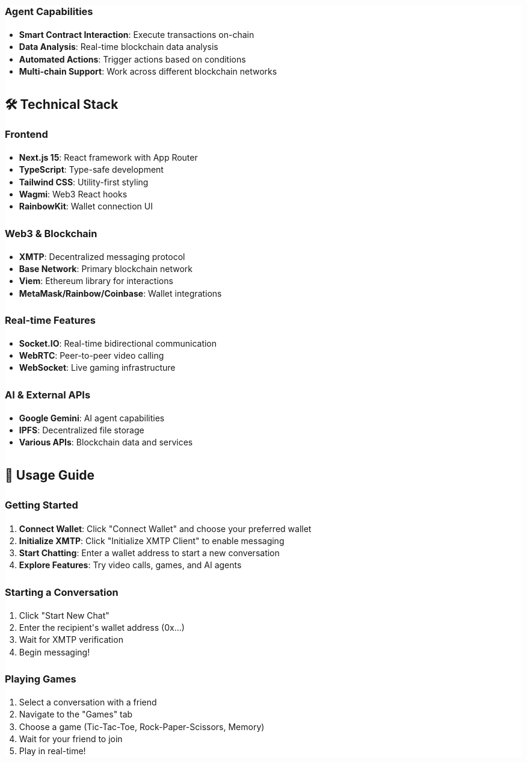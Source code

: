### Agent Capabilities
- **Smart Contract Interaction**: Execute transactions on-chain
- **Data Analysis**: Real-time blockchain data analysis
- **Automated Actions**: Trigger actions based on conditions
- **Multi-chain Support**: Work across different blockchain networks

## 🛠️ Technical Stack

### Frontend
- **Next.js 15**: React framework with App Router
- **TypeScript**: Type-safe development
- **Tailwind CSS**: Utility-first styling
- **Wagmi**: Web3 React hooks
- **RainbowKit**: Wallet connection UI

### Web3 & Blockchain
- **XMTP**: Decentralized messaging protocol
- **Base Network**: Primary blockchain network
- **Viem**: Ethereum library for interactions
- **MetaMask/Rainbow/Coinbase**: Wallet integrations

### Real-time Features
- **Socket.IO**: Real-time bidirectional communication
- **WebRTC**: Peer-to-peer video calling
- **WebSocket**: Live gaming infrastructure

### AI & External APIs
- **Google Gemini**: AI agent capabilities
- **IPFS**: Decentralized file storage
- **Various APIs**: Blockchain data and services

## 📱 Usage Guide

### Getting Started
1. **Connect Wallet**: Click "Connect Wallet" and choose your preferred wallet
2. **Initialize XMTP**: Click "Initialize XMTP Client" to enable messaging
3. **Start Chatting**: Enter a wallet address to start a new conversation
4. **Explore Features**: Try video calls, games, and AI agents

### Starting a Conversation
1. Click "Start New Chat" 
2. Enter the recipient's wallet address (0x...)
3. Wait for XMTP verification
4. Begin messaging!

### Playing Games
1. Select a conversation with a friend
2. Navigate to the "Games" tab
3. Choose a game (Tic-Tac-Toe, Rock-Paper-Scissors, Memory)
4. Wait for your friend to join
5. Play in real-time!
